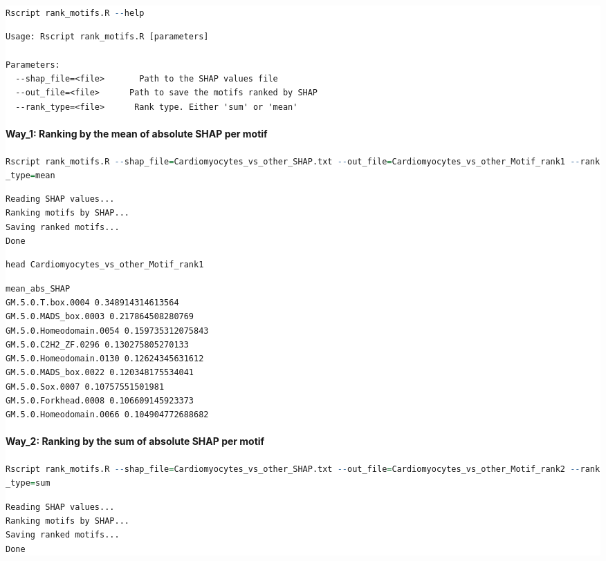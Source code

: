 
```R
Rscript rank_motifs.R --help
```

    Usage: Rscript rank_motifs.R [parameters]
    
    Parameters:
      --shap_file=<file>       Path to the SHAP values file
      --out_file=<file>      Path to save the motifs ranked by SHAP
      --rank_type=<file>      Rank type. Either 'sum' or 'mean' 
    


#### Way_1: Ranking by **the mean of absolute SHAP** per motif


```R
Rscript rank_motifs.R --shap_file=Cardiomyocytes_vs_other_SHAP.txt --out_file=Cardiomyocytes_vs_other_Motif_rank1 --rank_type=mean
```

    Reading SHAP values...
    Ranking motifs by SHAP...
    Saving ranked motifs...
    Done



```R
head Cardiomyocytes_vs_other_Motif_rank1
```

    mean_abs_SHAP
    GM.5.0.T.box.0004 0.348914314613564
    GM.5.0.MADS_box.0003 0.217864508280769
    GM.5.0.Homeodomain.0054 0.159735312075843
    GM.5.0.C2H2_ZF.0296 0.130275805270133
    GM.5.0.Homeodomain.0130 0.12624345631612
    GM.5.0.MADS_box.0022 0.120348175534041
    GM.5.0.Sox.0007 0.10757551501981
    GM.5.0.Forkhead.0008 0.106609145923373
    GM.5.0.Homeodomain.0066 0.104904772688682


#### Way_2: Ranking by **the sum of absolute SHAP** per motif


```R
Rscript rank_motifs.R --shap_file=Cardiomyocytes_vs_other_SHAP.txt --out_file=Cardiomyocytes_vs_other_Motif_rank2 --rank_type=sum
```

    Reading SHAP values...
    Ranking motifs by SHAP...
    Saving ranked motifs...
    Done
